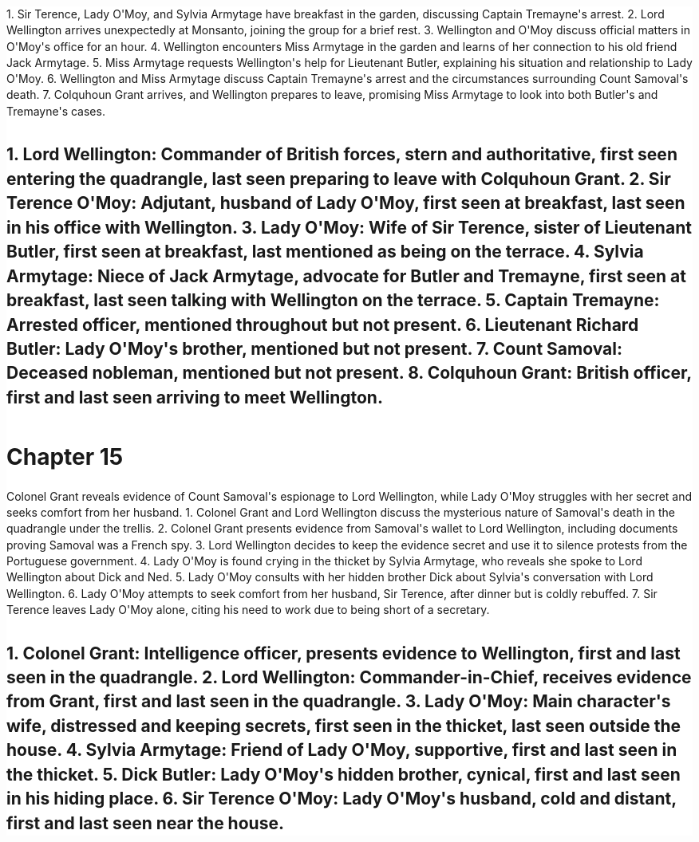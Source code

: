 <events>
1. Sir Terence, Lady O'Moy, and Sylvia Armytage have breakfast in the garden, discussing Captain Tremayne's arrest.
2. Lord Wellington arrives unexpectedly at Monsanto, joining the group for a brief rest.
3. Wellington and O'Moy discuss official matters in O'Moy's office for an hour.
4. Wellington encounters Miss Armytage in the garden and learns of her connection to his old friend Jack Armytage.
5. Miss Armytage requests Wellington's help for Lieutenant Butler, explaining his situation and relationship to Lady O'Moy.
6. Wellington and Miss Armytage discuss Captain Tremayne's arrest and the circumstances surrounding Count Samoval's death.
7. Colquhoun Grant arrives, and Wellington prepares to leave, promising Miss Armytage to look into both Butler's and Tremayne's cases.
</events>

<characters>1. Lord Wellington: Commander of British forces, stern and authoritative, first seen entering the quadrangle, last seen preparing to leave with Colquhoun Grant.
2. Sir Terence O'Moy: Adjutant, husband of Lady O'Moy, first seen at breakfast, last seen in his office with Wellington.
3. Lady O'Moy: Wife of Sir Terence, sister of Lieutenant Butler, first seen at breakfast, last mentioned as being on the terrace.
4. Sylvia Armytage: Niece of Jack Armytage, advocate for Butler and Tremayne, first seen at breakfast, last seen talking with Wellington on the terrace.
5. Captain Tremayne: Arrested officer, mentioned throughout but not present.
6. Lieutenant Richard Butler: Lady O'Moy's brother, mentioned but not present.
7. Count Samoval: Deceased nobleman, mentioned but not present.
8. Colquhoun Grant: British officer, first and last seen arriving to meet Wellington.</characters>
----------------
# Chapter 15
<synopsis>
Colonel Grant reveals evidence of Count Samoval's espionage to Lord Wellington, while Lady O'Moy struggles with her secret and seeks comfort from her husband.
</synopsis>

<events>
1. Colonel Grant and Lord Wellington discuss the mysterious nature of Samoval's death in the quadrangle under the trellis.
2. Colonel Grant presents evidence from Samoval's wallet to Lord Wellington, including documents proving Samoval was a French spy.
3. Lord Wellington decides to keep the evidence secret and use it to silence protests from the Portuguese government.
4. Lady O'Moy is found crying in the thicket by Sylvia Armytage, who reveals she spoke to Lord Wellington about Dick and Ned.
5. Lady O'Moy consults with her hidden brother Dick about Sylvia's conversation with Lord Wellington.
6. Lady O'Moy attempts to seek comfort from her husband, Sir Terence, after dinner but is coldly rebuffed.
7. Sir Terence leaves Lady O'Moy alone, citing his need to work due to being short of a secretary.
</events>

<characters>1. Colonel Grant: Intelligence officer, presents evidence to Wellington, first and last seen in the quadrangle.
2. Lord Wellington: Commander-in-Chief, receives evidence from Grant, first and last seen in the quadrangle.
3. Lady O'Moy: Main character's wife, distressed and keeping secrets, first seen in the thicket, last seen outside the house.
4. Sylvia Armytage: Friend of Lady O'Moy, supportive, first and last seen in the thicket.
5. Dick Butler: Lady O'Moy's hidden brother, cynical, first and last seen in his hiding place.
6. Sir Terence O'Moy: Lady O'Moy's husband, cold and distant, first and last seen near the house.</characters>
----------------